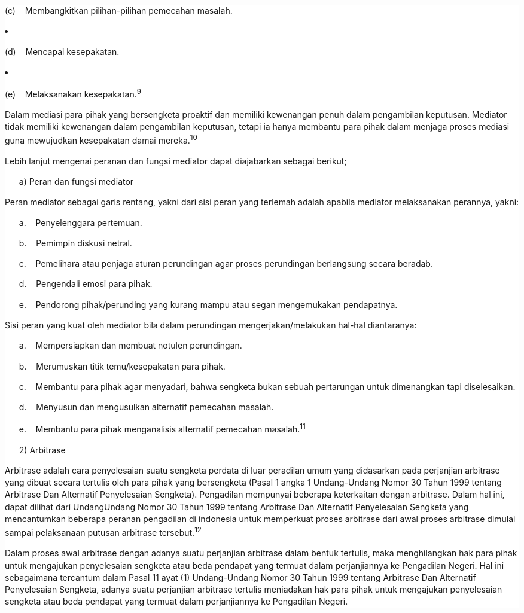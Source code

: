 <p><span class="font2">(c) &nbsp;&nbsp;&nbsp;Membangkitkan pilihan-pilihan pemecahan masalah.</span></p></li>
<li>
<p><span class="font2">(d) &nbsp;&nbsp;&nbsp;Mencapai kesepakatan.</span></p></li>
<li>
<p><span class="font2">(e) &nbsp;&nbsp;&nbsp;Melaksanakan kesepakatan.<sup>9</sup></span></p></li></ul>
<p><span class="font2">Dalam mediasi para pihak yang bersengketa proaktif dan memiliki kewenangan penuh dalam pengambilan keputusan. Mediator tidak memiliki kewenangan dalam pengambilan keputusan, tetapi ia hanya membantu para pihak dalam menjaga proses mediasi guna mewujudkan kesepakatan damai mereka.<sup>10</sup></span></p>
<p><span class="font2">Lebih lanjut mengenai peranan dan fungsi mediator dapat diajabarkan sebagai berikut;</span></p>
<ul style="list-style:none;"><li>
<p><span class="font2">a) Peran dan fungsi mediator</span></p></li></ul>
<p><span class="font2">Peran mediator sebagai garis rentang, yakni dari sisi peran yang terlemah adalah apabila mediator melaksanakan perannya, yakni:</span></p>
<ul style="list-style:none;"><li>
<p><span class="font2">a. &nbsp;&nbsp;&nbsp;Penyelenggara pertemuan.</span></p></li>
<li>
<p><span class="font2">b. &nbsp;&nbsp;&nbsp;Pemimpin diskusi netral.</span></p></li>
<li>
<p><span class="font2">c. &nbsp;&nbsp;&nbsp;Pemelihara atau penjaga aturan perundingan agar proses perundingan berlangsung secara beradab.</span></p></li>
<li>
<p><span class="font2">d. &nbsp;&nbsp;&nbsp;Pengendali emosi para pihak.</span></p></li>
<li>
<p><span class="font2">e. &nbsp;&nbsp;&nbsp;Pendorong pihak/perunding yang kurang mampu atau segan mengemukakan pendapatnya.</span></p></li></ul>
<p><span class="font2">Sisi peran yang kuat oleh mediator bila dalam perundingan mengerjakan/melakukan hal-hal diantaranya:</span></p>
<ul style="list-style:none;"><li>
<p><span class="font2">a. &nbsp;&nbsp;&nbsp;Mempersiapkan dan membuat notulen perundingan.</span></p></li>
<li>
<p><span class="font2">b. &nbsp;&nbsp;&nbsp;Merumuskan titik temu/kesepakatan para pihak.</span></p></li>
<li>
<p><span class="font2">c. &nbsp;&nbsp;&nbsp;Membantu para pihak agar menyadari, bahwa sengketa bukan sebuah pertarungan untuk dimenangkan tapi diselesaikan.</span></p></li>
<li>
<p><span class="font2">d. &nbsp;&nbsp;&nbsp;Menyusun dan mengusulkan alternatif pemecahan masalah.</span></p></li>
<li>
<p><span class="font2">e. &nbsp;&nbsp;&nbsp;Membantu para pihak menganalisis alternatif pemecahan masalah.<sup>11</sup></span></p></li></ul>
<ul style="list-style:none;"><li>
<p><span class="font2">2) Arbitrase</span></p></li></ul>
<p><span class="font2">Arbitrase adalah cara penyelesaian suatu sengketa perdata di luar peradilan umum yang didasarkan pada perjanjian arbitrase yang dibuat secara tertulis oleh para pihak yang bersengketa (Pasal 1 angka 1 Undang-Undang Nomor 30 Tahun 1999 tentang Arbitrase Dan Alternatif Penyelesaian Sengketa). Pengadilan mempunyai beberapa keterkaitan dengan arbitrase. Dalam hal ini, dapat dilihat dari UndangUndang Nomor 30 Tahun 1999 tentang Arbitrase Dan Alternatif Penyelesaian Sengketa yang mencantumkan beberapa peranan pengadilan di indonesia untuk memperkuat proses arbitrase dari awal proses arbitrase dimulai sampai pelaksanaan putusan arbitrase tersebut.<sup>12</sup></span></p>
<p><span class="font2">Dalam proses awal arbitrase dengan adanya suatu perjanjian arbitrase dalam bentuk tertulis, maka menghilangkan hak para pihak untuk mengajukan penyelesaian sengketa atau beda pendapat yang termuat dalam perjanjiannya ke Pengadilan Negeri. Hal ini sebagaimana tercantum dalam Pasal 11 ayat (1) Undang-Undang Nomor 30 Tahun 1999 tentang Arbitrase Dan Alternatif Penyelesaian Sengketa, adanya suatu perjanjian arbitrase tertulis meniadakan hak para pihak untuk mengajukan penyelesaian sengketa atau beda pendapat yang termuat dalam perjanjiannya ke Pengadilan Negeri.</span></p>